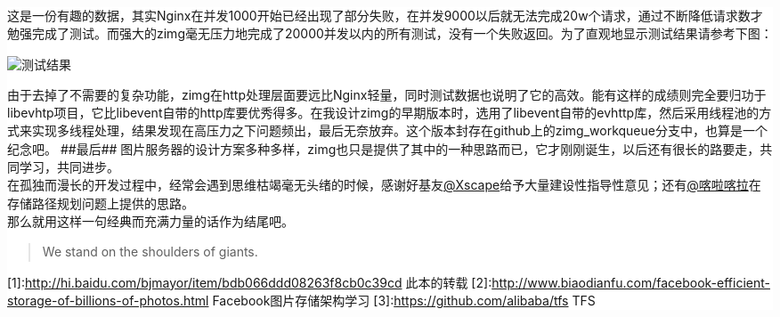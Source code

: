 这是一份有趣的数据，其实Nginx在并发1000开始已经出现了部分失败，在并发9000以后就无法完成20w个请求，通过不断降低请求数才勉强完成了测试。而强大的zimg毫无压力地完成了20000并发以内的所有测试，没有一个失败返回。为了直观地显示测试结果请参考下图：  


![测试结果](http://single1024.qiniudn.com/wp-content/uploads/2013/08/zimg_vs_nginx.png)


由于去掉了不需要的复杂功能，zimg在http处理层面要远比Nginx轻量，同时测试数据也说明了它的高效。能有这样的成绩则完全要归功于libevhtp项目，它比libevent自带的http库要优秀得多。在我设计zimg的早期版本时，选用了libevent自带的evhttp库，然后采用线程池的方式来实现多线程处理，结果发现在高压力之下问题频出，最后无奈放弃。这个版本封存在github上的zimg_workqueue分支中，也算是一个纪念吧。
##最后##
图片服务器的设计方案多种多样，zimg也只是提供了其中的一种思路而已，它才刚刚诞生，以后还有很长的路要走，共同学习，共同进步。  
在孤独而漫长的开发过程中，经常会遇到思维枯竭毫无头绪的时候，感谢好基友[@Xscape](http://weibo.com/xscape)给予大量建设性指导性意见；还有[@喀啦喀拉](http://weibo.com/u/1788707471)在存储路径规划问题上提供的思路。  
那么就用这样一句经典而充满力量的话作为结尾吧。
>We stand on the shoulders of giants. 




[1]:http://hi.baidu.com/bjmayor/item/bdb066ddd08263f8cb0c39cd 此本的转载
[2]:http://www.biaodianfu.com/facebook-efficient-storage-of-billions-of-photos.html Facebook图片存储架构学习
[3]:https://github.com/alibaba/tfs TFS
